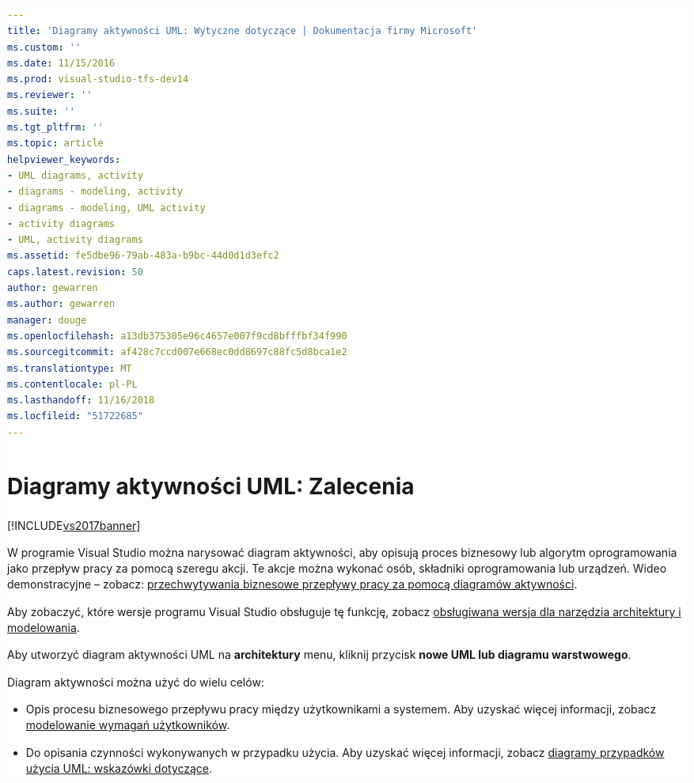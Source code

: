 ```yaml
---
title: 'Diagramy aktywności UML: Wytyczne dotyczące | Dokumentacja firmy Microsoft'
ms.custom: ''
ms.date: 11/15/2016
ms.prod: visual-studio-tfs-dev14
ms.reviewer: ''
ms.suite: ''
ms.tgt_pltfrm: ''
ms.topic: article
helpviewer_keywords:
- UML diagrams, activity
- diagrams - modeling, activity
- diagrams - modeling, UML activity
- activity diagrams
- UML, activity diagrams
ms.assetid: fe5dbe96-79ab-483a-b9bc-44d0d1d3efc2
caps.latest.revision: 50
author: gewarren
ms.author: gewarren
manager: douge
ms.openlocfilehash: a13db375305e96c4657e007f9cd8bfffbf34f990
ms.sourcegitcommit: af428c7ccd007e668ec0dd8697c88fc5d8bca1e2
ms.translationtype: MT
ms.contentlocale: pl-PL
ms.lasthandoff: 11/16/2018
ms.locfileid: "51722685"
---
```

# <a name="uml-activity-diagrams-guidelines"></a>Diagramy aktywności UML: Zalecenia
[!INCLUDE[vs2017banner](../includes/vs2017banner.md)]

W programie Visual Studio można narysować diagram aktywności, aby opisują proces biznesowy lub algorytm oprogramowania jako przepływ pracy za pomocą szeregu akcji. Te akcje można wykonać osób, składniki oprogramowania lub urządzeń. Wideo demonstracyjne – zobacz: [przechwytywania biznesowe przepływy pracy za pomocą diagramów aktywności](http://channel9.msdn.com/posts/clinted/UML-with-VS-2010-Part-4-Capture-Business-Workflows/).  
  
 Aby zobaczyć, które wersje programu Visual Studio obsługuje tę funkcję, zobacz [obsługiwana wersja dla narzędzia architektury i modelowania](../modeling/what-s-new-for-design-in-visual-studio.md#VersionSupport).  
  
 Aby utworzyć diagram aktywności UML na **architektury** menu, kliknij przycisk **nowe UML lub diagramu warstwowego**.  
  
 Diagram aktywności można użyć do wielu celów:  
  
- Opis procesu biznesowego przepływu pracy między użytkownikami a systemem. Aby uzyskać więcej informacji, zobacz [modelowanie wymagań użytkowników](../modeling/model-user-requirements.md).  
  
- Do opisania czynności wykonywanych w przypadku użycia. Aby uzyskać więcej informacji, zobacz [diagramy przypadków użycia UML: wskazówki dotyczące](../modeling/uml-use-case-diagrams-guidelines.md).  
  